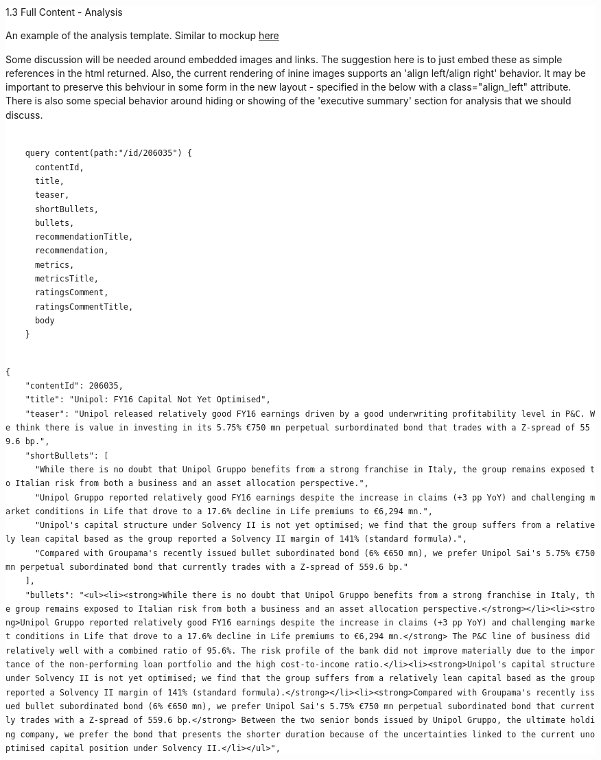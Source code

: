 1.3 Full Content - Analysis

An example of the analysis template. Similar to mockup [here](https://projects.invisionapp.com/share/3AB3R5F4S#/screens/226615100)

Some discussion will be needed around embedded images and links. The suggestion here is to just embed these as simple references in the html returned. Also, the current rendering of inine images supports an &#039;align left/align right&#039; behavior. It may be important to preserve this behviour in some form in the new layout - specified in the below with a class=&quot;align_left&quot; attribute. There is also some special behavior around hiding or showing of the &#039;executive summary&#039; section for analysis that we should discuss.

```

    query content(path:"/id/206035") {
      contentId,
      title,
      teaser,
      shortBullets,
      bullets,
      recommendationTitle,
      recommendation,
      metrics,
      metricsTitle,
      ratingsComment,
      ratingsCommentTitle,
      body
    } 

```

```

{
    "contentId": 206035,
    "title": "Unipol: FY16 Capital Not Yet Optimised",
    "teaser": "Unipol released relatively good FY16 earnings driven by a good underwriting profitability level in P&C. We think there is value in investing in its 5.75% €750 mn perpetual surbordinated bond that trades with a Z-spread of 559.6 bp.",
    "shortBullets": [
      "While there is no doubt that Unipol Gruppo benefits from a strong franchise in Italy, the group remains exposed to Italian risk from both a business and an asset allocation perspective.",
      "Unipol Gruppo reported relatively good FY16 earnings despite the increase in claims (+3 pp YoY) and challenging market conditions in Life that drove to a 17.6% decline in Life premiums to €6,294 mn.",
      "Unipol's capital structure under Solvency II is not yet optimised; we find that the group suffers from a relatively lean capital based as the group reported a Solvency II margin of 141% (standard formula).",
      "Compared with Groupama's recently issued bullet subordinated bond (6% €650 mn), we prefer Unipol Sai's 5.75% €750 mn perpetual subordinated bond that currently trades with a Z-spread of 559.6 bp."
    ],
    "bullets": "<ul><li><strong>While there is no doubt that Unipol Gruppo benefits from a strong franchise in Italy, the group remains exposed to Italian risk from both a business and an asset allocation perspective.</strong></li><li><strong>Unipol Gruppo reported relatively good FY16 earnings despite the increase in claims (+3 pp YoY) and challenging market conditions in Life that drove to a 17.6% decline in Life premiums to €6,294 mn.</strong> The P&C line of business did relatively well with a combined ratio of 95.6%. The risk profile of the bank did not improve materially due to the importance of the non-performing loan portfolio and the high cost-to-income ratio.</li><li><strong>Unipol's capital structure under Solvency II is not yet optimised; we find that the group suffers from a relatively lean capital based as the group reported a Solvency II margin of 141% (standard formula).</strong></li><li><strong>Compared with Groupama's recently issued bullet subordinated bond (6% €650 mn), we prefer Unipol Sai's 5.75% €750 mn perpetual subordinated bond that currently trades with a Z-spread of 559.6 bp.</strong> Between the two senior bonds issued by Unipol Gruppo, the ultimate holding company, we prefer the bond that presents the shorter duration because of the uncertainties linked to the current unoptimised capital position under Solvency II.</li></ul>",
```